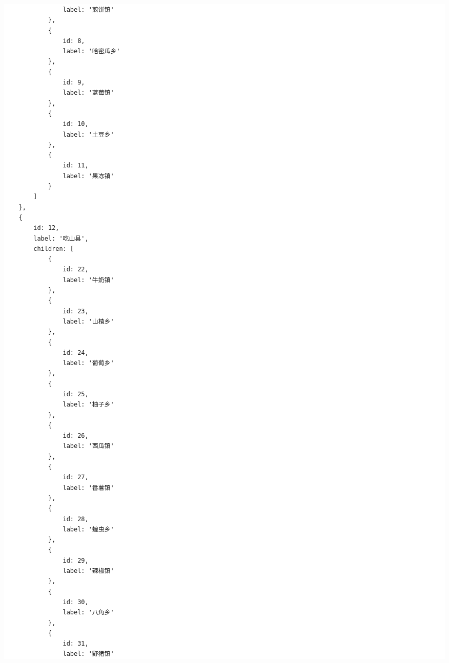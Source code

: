 ```
                label: '煎饼镇'
            },
            {
                id: 8,
                label: '哈密瓜乡'
            },
            {
                id: 9,
                label: '蓝莓镇'
            },
            {
                id: 10,
                label: '土豆乡'
            },
            {
                id: 11,
                label: '果冻镇'
            }
        ]
    },
    {
        id: 12,
        label: '吃山县',
        children: [
            {
                id: 22,
                label: '牛奶镇'
            },
            {
                id: 23,
                label: '山楂乡'
            },
            {
                id: 24,
                label: '葡萄乡'
            },
            {
                id: 25,
                label: '柚子乡'
            },
            {
                id: 26,
                label: '西瓜镇'
            },
            {
                id: 27,
                label: '番薯镇'
            },
            {
                id: 28,
                label: '蝗虫乡'
            },
            {
                id: 29,
                label: '辣椒镇'
            },
            {
                id: 30,
                label: '八角乡'
            },
            {
                id: 31,
                label: '野猪镇'
```